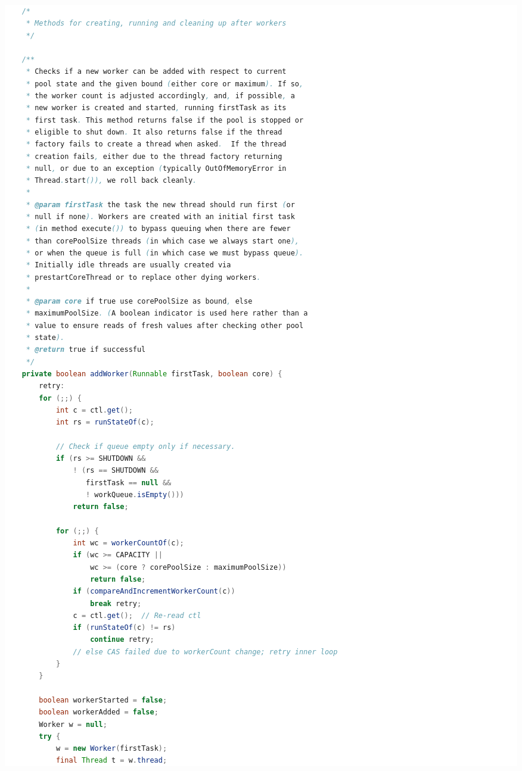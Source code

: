 ```java
    /*
     * Methods for creating, running and cleaning up after workers
     */

    /**
     * Checks if a new worker can be added with respect to current
     * pool state and the given bound (either core or maximum). If so,
     * the worker count is adjusted accordingly, and, if possible, a
     * new worker is created and started, running firstTask as its
     * first task. This method returns false if the pool is stopped or
     * eligible to shut down. It also returns false if the thread
     * factory fails to create a thread when asked.  If the thread
     * creation fails, either due to the thread factory returning
     * null, or due to an exception (typically OutOfMemoryError in
     * Thread.start()), we roll back cleanly.
     *
     * @param firstTask the task the new thread should run first (or
     * null if none). Workers are created with an initial first task
     * (in method execute()) to bypass queuing when there are fewer
     * than corePoolSize threads (in which case we always start one),
     * or when the queue is full (in which case we must bypass queue).
     * Initially idle threads are usually created via
     * prestartCoreThread or to replace other dying workers.
     *
     * @param core if true use corePoolSize as bound, else
     * maximumPoolSize. (A boolean indicator is used here rather than a
     * value to ensure reads of fresh values after checking other pool
     * state).
     * @return true if successful
     */
    private boolean addWorker(Runnable firstTask, boolean core) {
        retry:
        for (;;) {
            int c = ctl.get();
            int rs = runStateOf(c);

            // Check if queue empty only if necessary.
            if (rs >= SHUTDOWN &&
                ! (rs == SHUTDOWN &&
                   firstTask == null &&
                   ! workQueue.isEmpty()))
                return false;

            for (;;) {
                int wc = workerCountOf(c);
                if (wc >= CAPACITY ||
                    wc >= (core ? corePoolSize : maximumPoolSize))
                    return false;
                if (compareAndIncrementWorkerCount(c))
                    break retry;
                c = ctl.get();  // Re-read ctl
                if (runStateOf(c) != rs)
                    continue retry;
                // else CAS failed due to workerCount change; retry inner loop
            }
        }

        boolean workerStarted = false;
        boolean workerAdded = false;
        Worker w = null;
        try {
            w = new Worker(firstTask);
            final Thread t = w.thread;
```